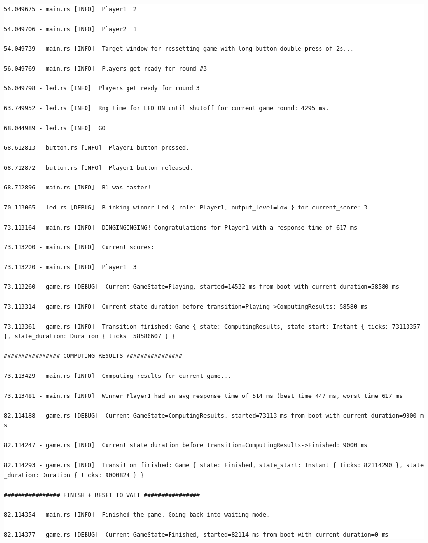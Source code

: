 ```text
54.049675 - main.rs [INFO]  Player1: 2

54.049706 - main.rs [INFO]  Player2: 1

54.049739 - main.rs [INFO]  Target window for ressetting game with long button double press of 2s...

56.049769 - main.rs [INFO]  Players get ready for round #3

56.049798 - led.rs [INFO]  Players get ready for round 3

63.749952 - led.rs [INFO]  Rng time for LED ON until shutoff for current game round: 4295 ms.

68.044989 - led.rs [INFO]  GO!

68.612813 - button.rs [INFO]  Player1 button pressed.

68.712872 - button.rs [INFO]  Player1 button released.

68.712896 - main.rs [INFO]  B1 was faster!

70.113065 - led.rs [DEBUG]  Blinking winner Led { role: Player1, output_level=Low } for current_score: 3

73.113164 - main.rs [INFO]  DINGINGINGING! Congratulations for Player1 with a response time of 617 ms

73.113200 - main.rs [INFO]  Current scores:

73.113220 - main.rs [INFO]  Player1: 3

73.113260 - game.rs [DEBUG]  Current GameState=Playing, started=14532 ms from boot with current-duration=58580 ms

73.113314 - game.rs [INFO]  Current state duration before transition=Playing->ComputingResults: 58580 ms

73.113361 - game.rs [INFO]  Transition finished: Game { state: ComputingResults, state_start: Instant { ticks: 73113357 }, state_duration: Duration { ticks: 58580607 } }

################ COMPUTING RESULTS ################

73.113429 - main.rs [INFO]  Computing results for current game...

73.113481 - main.rs [INFO]  Winner Player1 had an avg response time of 514 ms (best time 447 ms, worst time 617 ms

82.114188 - game.rs [DEBUG]  Current GameState=ComputingResults, started=73113 ms from boot with current-duration=9000 ms

82.114247 - game.rs [INFO]  Current state duration before transition=ComputingResults->Finished: 9000 ms

82.114293 - game.rs [INFO]  Transition finished: Game { state: Finished, state_start: Instant { ticks: 82114290 }, state_duration: Duration { ticks: 9000824 } }

################ FINISH + RESET TO WAIT ################

82.114354 - main.rs [INFO]  Finished the game. Going back into waiting mode.

82.114377 - game.rs [DEBUG]  Current GameState=Finished, started=82114 ms from boot with current-duration=0 ms

```